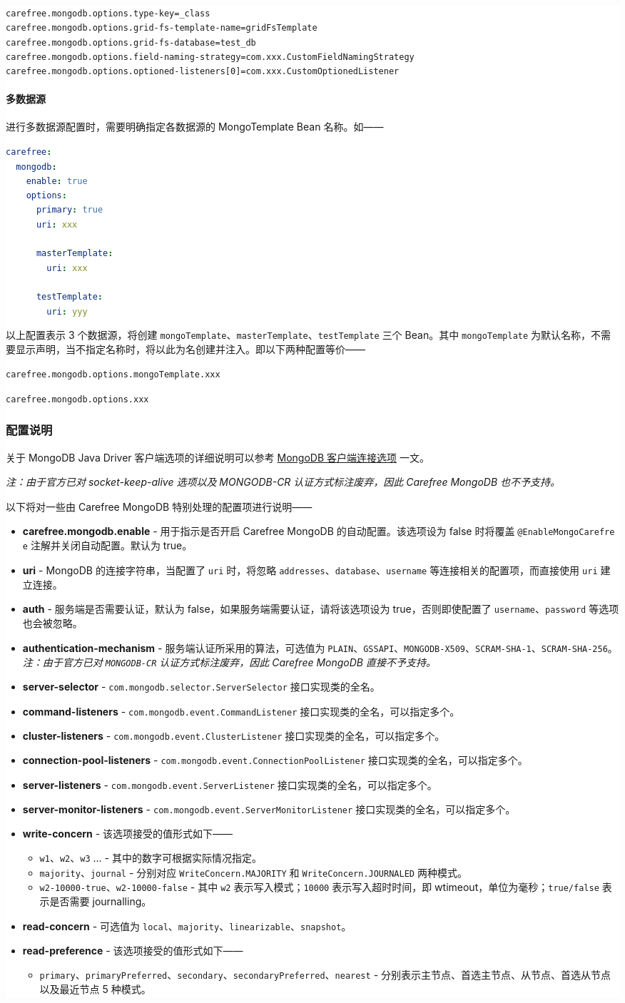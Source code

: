 ```
carefree.mongodb.options.type-key=_class
carefree.mongodb.options.grid-fs-template-name=gridFsTemplate
carefree.mongodb.options.grid-fs-database=test_db
carefree.mongodb.options.field-naming-strategy=com.xxx.CustomFieldNamingStrategy
carefree.mongodb.options.optioned-listeners[0]=com.xxx.CustomOptionedListener
```

#### 多数据源

进行多数据源配置时，需要明确指定各数据源的 MongoTemplate Bean 名称。如——

```yml
carefree:
  mongodb:
    enable: true
    options:
      primary: true
      uri: xxx
      
      masterTemplate:
        uri: xxx
        
      testTemplate:
        uri: yyy
```

以上配置表示 3 个数据源，将创建 `mongoTemplate`、`masterTemplate`、`testTemplate` 三个 Bean。其中 `mongoTemplate` 为默认名称，不需要显示声明，当不指定名称时，将以此为名创建并注入。即以下两种配置等价——

```
carefree.mongodb.options.mongoTemplate.xxx
```
```
carefree.mongodb.options.xxx
```

### 配置说明

关于 MongoDB Java Driver 客户端选项的详细说明可以参考 [MongoDB 客户端连接选项][4] 一文。

*注：由于官方已对 socket-keep-alive 选项以及 MONGODB-CR 认证方式标注废弃，因此 Carefree MongoDB 也不予支持。*

以下将对一些由 Carefree MongoDB 特别处理的配置项进行说明——

* **carefree.mongodb.enable** - 用于指示是否开启 Carefree MongoDB 的自动配置。该选项设为 false 时将覆盖 `@EnableMongoCarefree` 注解并关闭自动配置。默认为 true。
* **uri** - MongoDB 的连接字符串，当配置了 `uri` 时，将忽略 `addresses`、`database`、`username` 等连接相关的配置项，而直接使用 `uri` 建立连接。
* **auth** - 服务端是否需要认证，默认为 false，如果服务端需要认证，请将该选项设为 true，否则即使配置了 `username`、`password` 等选项也会被忽略。
* **authentication-mechanism** - 服务端认证所采用的算法，可选值为 `PLAIN`、`GSSAPI`、`MONGODB-X509`、`SCRAM-SHA-1`、`SCRAM-SHA-256`。*注：由于官方已对 `MONGODB-CR` 认证方式标注废弃，因此 Carefree MongoDB 直接不予支持。*
* **server-selector** - `com.mongodb.selector.ServerSelector` 接口实现类的全名。
* **command-listeners** - `com.mongodb.event.CommandListener` 接口实现类的全名，可以指定多个。
* **cluster-listeners** - `com.mongodb.event.ClusterListener` 接口实现类的全名，可以指定多个。
* **connection-pool-listeners** - `com.mongodb.event.ConnectionPoolListener` 接口实现类的全名，可以指定多个。
* **server-listeners** - `com.mongodb.event.ServerListener` 接口实现类的全名，可以指定多个。
* **server-monitor-listeners** - `com.mongodb.event.ServerMonitorListener` 接口实现类的全名，可以指定多个。
* **write-concern** - 该选项接受的值形式如下——
    * `w1`、`w2`、`w3` ... - 其中的数字可根据实际情况指定。
    * `majority`、`journal` - 分别对应 `WriteConcern.MAJORITY` 和 `WriteConcern.JOURNALED` 两种模式。
    * `w2-10000-true`、`w2-10000-false` - 其中 `w2` 表示写入模式；`10000` 表示写入超时时间，即 wtimeout，单位为毫秒；`true/false` 表示是否需要 journalling。
* **read-concern** - 可选值为 `local`、`majority`、`linearizable`、`snapshot`。
* **read-preference** - 该选项接受的值形式如下——
    * `primary`、`primaryPreferred`、`secondary`、`secondaryPreferred`、`nearest` - 分别表示主节点、首选主节点、从节点、首选从节点以及最近节点 5 种模式。

  [1]: https://github.com/kweny/carefree-mongodb-spring-boot-starter/blob/master/README.md
  [2]: https://projects.spring.io/spring-data-mongodb/
  [3]: https://mongodb.github.io/mongo-java-driver/
  [4]: http://kweny.io/mongodb-client-connection-options/
